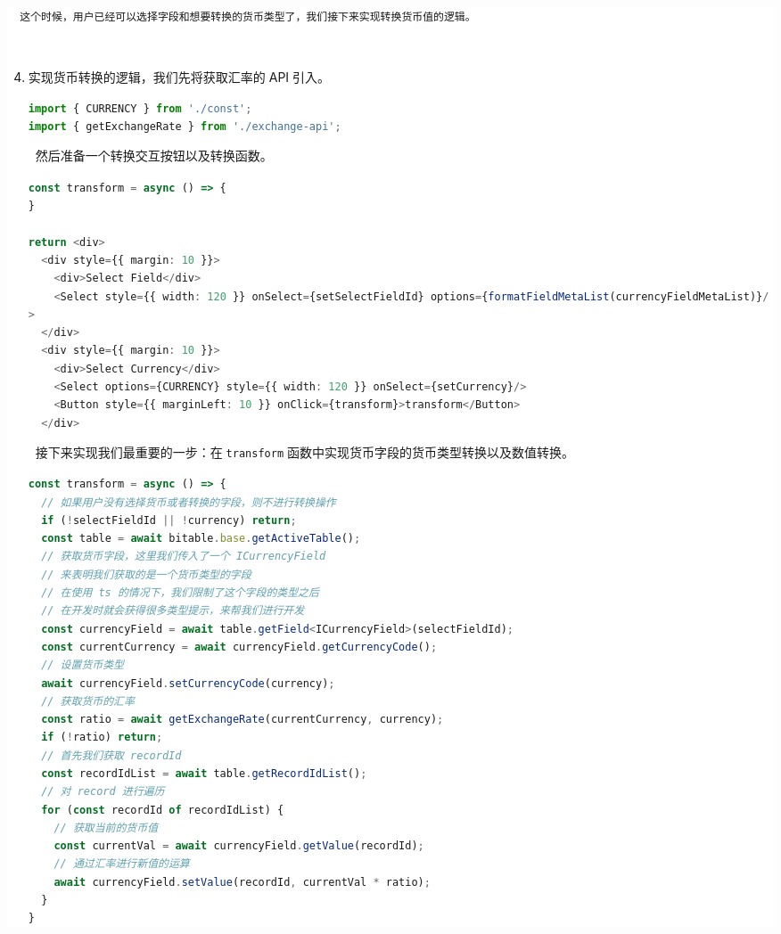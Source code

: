 	  这个时候，用户已经可以选择字段和想要转换的货币类型了，我们接下来实现转换货币值的逻辑。
	

<br>

4. 实现货币转换的逻辑，我们先将获取汇率的 API 引入。
	
	```TypeScript
	import { CURRENCY } from './const';
	import { getExchangeRate } from './exchange-api'; 
	```
	
	  然后准备一个转换交互按钮以及转换函数。
	
	```TypeScript
	const transform = async () => { 
	}
	
	return <div>
	  <div style={{ margin: 10 }}>
	    <div>Select Field</div>
	    <Select style={{ width: 120 }} onSelect={setSelectFieldId} options={formatFieldMetaList(currencyFieldMetaList)}/>
	  </div>
	  <div style={{ margin: 10 }}>
	    <div>Select Currency</div>
	    <Select options={CURRENCY} style={{ width: 120 }} onSelect={setCurrency}/>
	    <Button style={{ marginLeft: 10 }} onClick={transform}>transform</Button>
	  </div>
	```
	
	  接下来实现我们最重要的一步：在 `transform` 函数中实现货币字段的货币类型转换以及数值转换。
	
	```TypeScript
	const transform = async () => {
	  // 如果用户没有选择货币或者转换的字段，则不进行转换操作
	  if (!selectFieldId || !currency) return;
	  const table = await bitable.base.getActiveTable();
	  // 获取货币字段，这里我们传入了一个 ICurrencyField 
	  // 来表明我们获取的是一个货币类型的字段  
	  // 在使用 ts 的情况下，我们限制了这个字段的类型之后 
	  // 在开发时就会获得很多类型提示，来帮我们进行开发  
	  const currencyField = await table.getField<ICurrencyField>(selectFieldId); 
	  const currentCurrency = await currencyField.getCurrencyCode();
	  // 设置货币类型
	  await currencyField.setCurrencyCode(currency);
	  // 获取货币的汇率
	  const ratio = await getExchangeRate(currentCurrency, currency);
	  if (!ratio) return;
	  // 首先我们获取 recordId 
	  const recordIdList = await table.getRecordIdList();
	  // 对 record 进行遍历
	  for (const recordId of recordIdList) {
	    // 获取当前的货币值
	    const currentVal = await currencyField.getValue(recordId);
	    // 通过汇率进行新值的运算
	    await currencyField.setValue(recordId, currentVal * ratio);
	  }
	}
	```
	